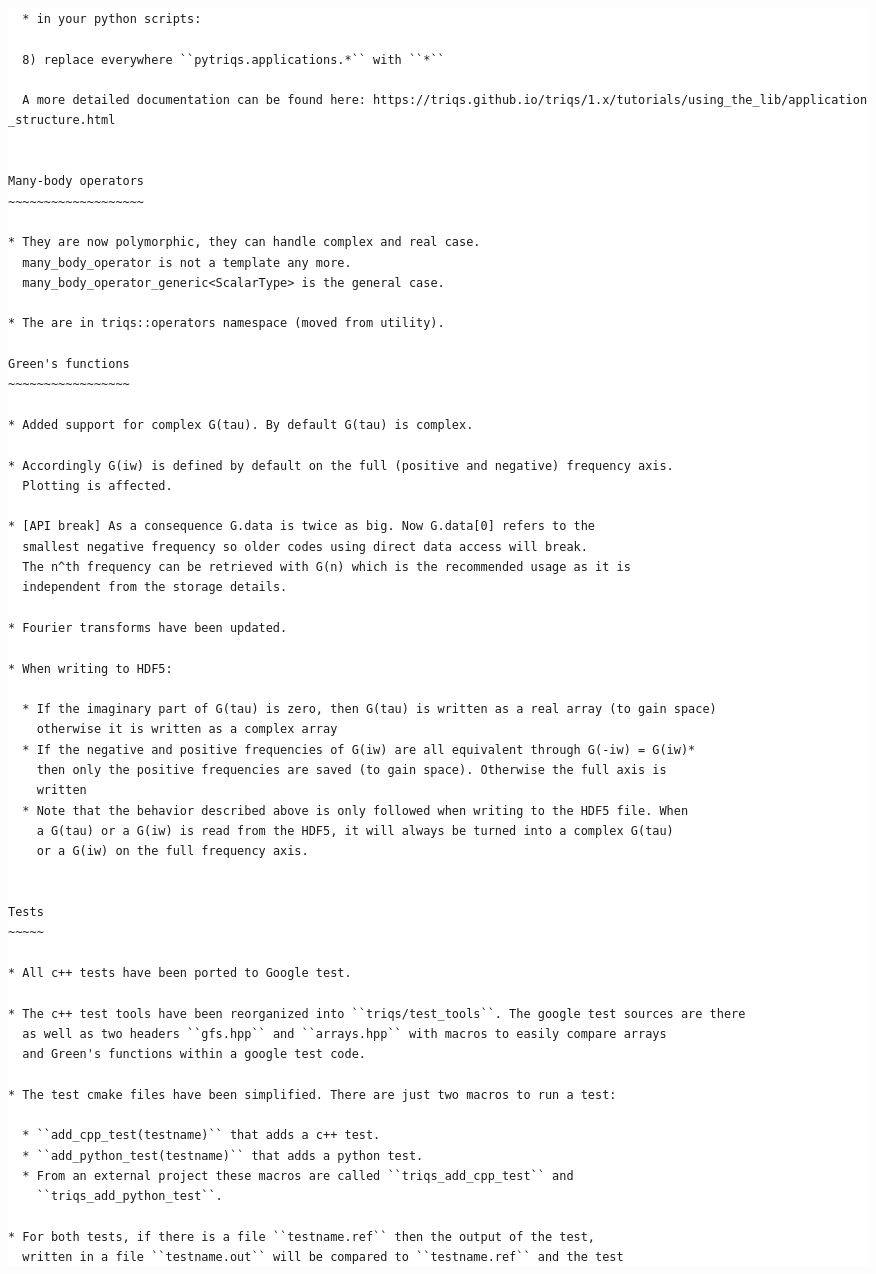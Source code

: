 ~~~~~~~~~~~~~~~~~~~~~~~~~~~~~~~~~~~~~~~
  * in your python scripts:

  8) replace everywhere ``pytriqs.applications.*`` with ``*``

  A more detailed documentation can be found here: https://triqs.github.io/triqs/1.x/tutorials/using_the_lib/application_structure.html


Many-body operators
~~~~~~~~~~~~~~~~~~~

* They are now polymorphic, they can handle complex and real case.
  many_body_operator is not a template any more.
  many_body_operator_generic<ScalarType> is the general case.

* The are in triqs::operators namespace (moved from utility).

Green's functions
~~~~~~~~~~~~~~~~~

* Added support for complex G(tau). By default G(tau) is complex.

* Accordingly G(iw) is defined by default on the full (positive and negative) frequency axis.
  Plotting is affected.

* [API break] As a consequence G.data is twice as big. Now G.data[0] refers to the
  smallest negative frequency so older codes using direct data access will break.
  The n^th frequency can be retrieved with G(n) which is the recommended usage as it is
  independent from the storage details.

* Fourier transforms have been updated.

* When writing to HDF5:

  * If the imaginary part of G(tau) is zero, then G(tau) is written as a real array (to gain space)
    otherwise it is written as a complex array
  * If the negative and positive frequencies of G(iw) are all equivalent through G(-iw) = G(iw)*
    then only the positive frequencies are saved (to gain space). Otherwise the full axis is
    written
  * Note that the behavior described above is only followed when writing to the HDF5 file. When
    a G(tau) or a G(iw) is read from the HDF5, it will always be turned into a complex G(tau)
    or a G(iw) on the full frequency axis.


Tests
~~~~~

* All c++ tests have been ported to Google test.

* The c++ test tools have been reorganized into ``triqs/test_tools``. The google test sources are there
  as well as two headers ``gfs.hpp`` and ``arrays.hpp`` with macros to easily compare arrays
  and Green's functions within a google test code.

* The test cmake files have been simplified. There are just two macros to run a test:

  * ``add_cpp_test(testname)`` that adds a c++ test.
  * ``add_python_test(testname)`` that adds a python test.
  * From an external project these macros are called ``triqs_add_cpp_test`` and
    ``triqs_add_python_test``.

* For both tests, if there is a file ``testname.ref`` then the output of the test,
  written in a file ``testname.out`` will be compared to ``testname.ref`` and the test
~~~~~~~~~~~~~~~~~~~~~~~~~~~~~~~~~~~~~~~